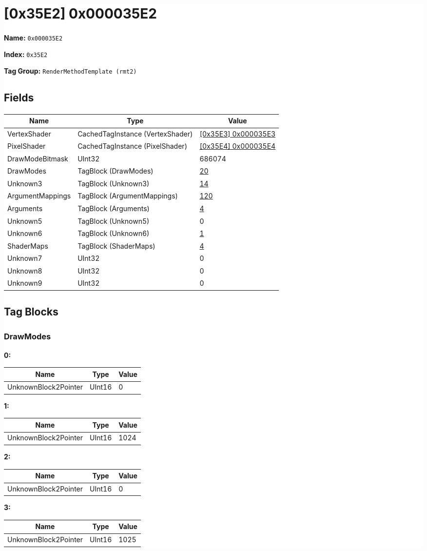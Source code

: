 # [0x35E2] 0x000035E2

**Name:** ```0x000035E2```

**Index:** ```0x35E2```

**Tag Group:** ```RenderMethodTemplate (rmt2)```

## Fields

Name	| Type	| Value
---	|---	|---	|
VertexShader	|CachedTagInstance (VertexShader)	|[[0x35E3] 0x000035E3](../VertexShader/35E3.md)
PixelShader	|CachedTagInstance (PixelShader)	|[[0x35E4] 0x000035E4](../PixelShader/35E4.md)
DrawModeBitmask	|UInt32	|686074
DrawModes	|TagBlock (DrawModes)	|[20](#drawmodes)
Unknown3	|TagBlock (Unknown3)	|[14](#unknown3)
ArgumentMappings	|TagBlock (ArgumentMappings)	|[120](#argumentmappings)
Arguments	|TagBlock (Arguments)	|[4](#arguments)
Unknown5	|TagBlock (Unknown5)	|0
Unknown6	|TagBlock (Unknown6)	|[1](#unknown6)
ShaderMaps	|TagBlock (ShaderMaps)	|[4](#shadermaps)
Unknown7	|UInt32	|0
Unknown8	|UInt32	|0
Unknown9	|UInt32	|0


## Tag Blocks

### DrawModes

**0:**

Name	| Type	| Value
---	|---	|---	|
UnknownBlock2Pointer	|UInt16	|0


**1:**

Name	| Type	| Value
---	|---	|---	|
UnknownBlock2Pointer	|UInt16	|1024


**2:**

Name	| Type	| Value
---	|---	|---	|
UnknownBlock2Pointer	|UInt16	|0


**3:**

Name	| Type	| Value
---	|---	|---	|
UnknownBlock2Pointer	|UInt16	|1025
